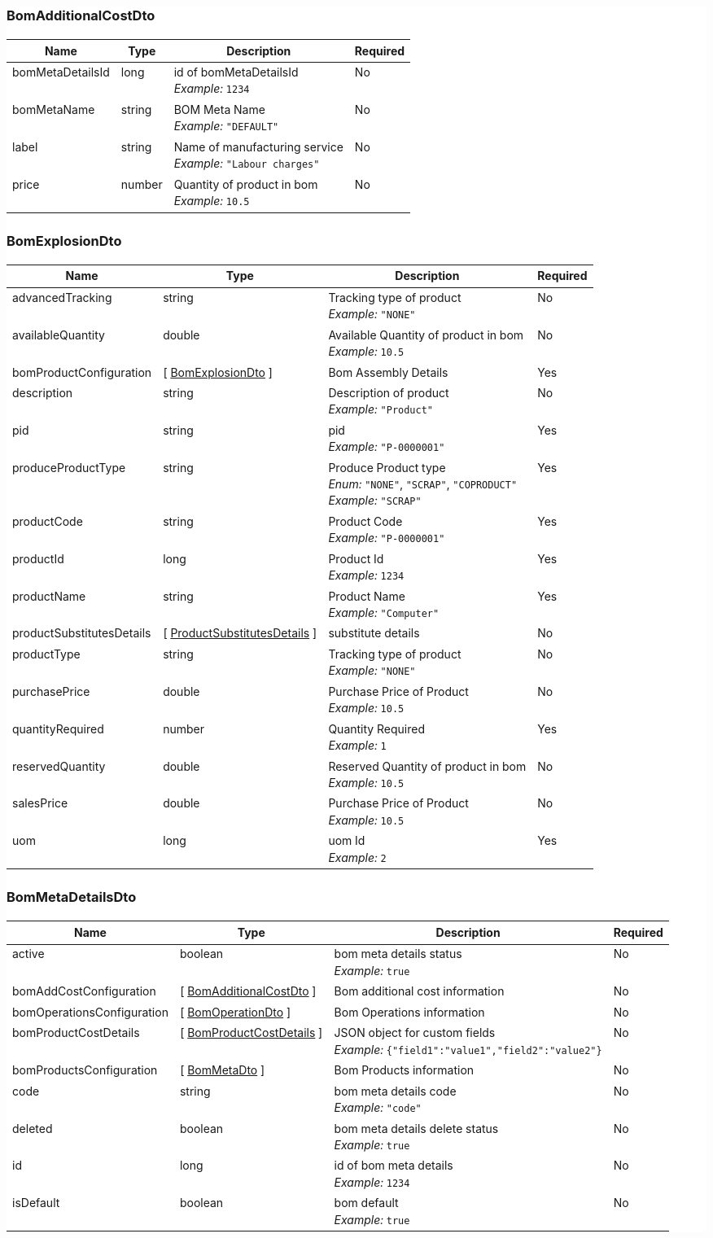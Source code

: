 ### BomAdditionalCostDto

| Name | Type | Description | Required |
| ---- | ---- | ----------- | -------- |
| bomMetaDetailsId | long | id of bomMetaDetailsId<br/>*Example:* `1234` | No |
| bomMetaName | string | BOM Meta Name<br/>*Example:* `"DEFAULT"` | No |
| label | string | Name of manufacturing service<br/>*Example:* `"Labour charges"` | No |
| price | number | Quantity of product in bom<br/>*Example:* `10.5` | No |

### BomExplosionDto

| Name | Type | Description | Required |
| ---- | ---- | ----------- | -------- |
| advancedTracking | string | Tracking type of product<br/>*Example:* `"NONE"` | No |
| availableQuantity | double | Available Quantity of product in bom<br/>*Example:* `10.5` | No |
| bomProductConfiguration | [ [BomExplosionDto](#bomexplosiondto) ] | Bom Assembly Details | Yes |
| description | string | Description of product<br/>*Example:* `"Product"` | No |
| pid | string | pid<br/>*Example:* `"P-0000001"` | Yes |
| produceProductType | string | Produce Product type<br/>*Enum:* `"NONE"`, `"SCRAP"`, `"COPRODUCT"`<br/>*Example:* `"SCRAP"` | Yes |
| productCode | string | Product Code<br/>*Example:* `"P-0000001"` | Yes |
| productId | long | Product Id<br/>*Example:* `1234` | Yes |
| productName | string | Product Name<br/>*Example:* `"Computer"` | Yes |
| productSubstitutesDetails | [ [ProductSubstitutesDetails](#productsubstitutesdetails) ] | substitute details | No |
| productType | string | Tracking type of product<br/>*Example:* `"NONE"` | No |
| purchasePrice | double | Purchase Price of Product<br/>*Example:* `10.5` | No |
| quantityRequired | number | Quantity Required<br/>*Example:* `1` | Yes |
| reservedQuantity | double | Reserved Quantity of product in bom<br/>*Example:* `10.5` | No |
| salesPrice | double | Purchase Price of Product<br/>*Example:* `10.5` | No |
| uom | long | uom Id<br/>*Example:* `2` | Yes |

### BomMetaDetailsDto

| Name | Type | Description | Required |
| ---- | ---- | ----------- | -------- |
| active | boolean | bom meta details status<br/>*Example:* `true` | No |
| bomAddCostConfiguration | [ [BomAdditionalCostDto](#bomadditionalcostdto) ] | Bom additional cost information | No |
| bomOperationsConfiguration | [ [BomOperationDto](#bomoperationdto) ] | Bom Operations information | No |
| bomProductCostDetails | [ [BomProductCostDetails](#bomproductcostdetails) ] | JSON object for custom fields<br/>*Example:* `{"field1":"value1","field2":"value2"}` | No |
| bomProductsConfiguration | [ [BomMetaDto](#bommetadto) ] | Bom Products information | No |
| code | string | bom meta details code<br/>*Example:* `"code"` | No |
| deleted | boolean | bom meta details delete status<br/>*Example:* `true` | No |
| id | long | id of bom meta details <br/>*Example:* `1234` | No |
| isDefault | boolean | bom default<br/>*Example:* `true` | No |